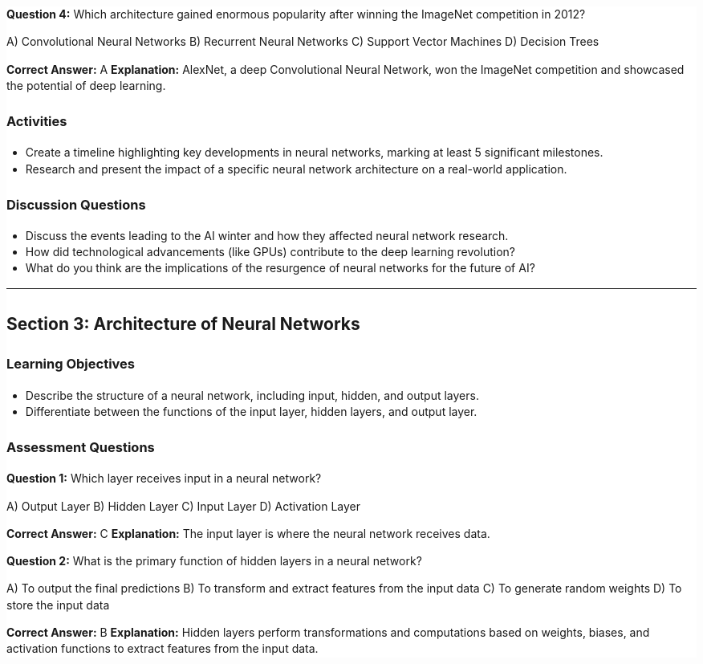 **Question 4:** Which architecture gained enormous popularity after winning the ImageNet competition in 2012?

  A) Convolutional Neural Networks
  B) Recurrent Neural Networks
  C) Support Vector Machines
  D) Decision Trees

**Correct Answer:** A
**Explanation:** AlexNet, a deep Convolutional Neural Network, won the ImageNet competition and showcased the potential of deep learning.

### Activities
- Create a timeline highlighting key developments in neural networks, marking at least 5 significant milestones.
- Research and present the impact of a specific neural network architecture on a real-world application.

### Discussion Questions
- Discuss the events leading to the AI winter and how they affected neural network research.
- How did technological advancements (like GPUs) contribute to the deep learning revolution?
- What do you think are the implications of the resurgence of neural networks for the future of AI?

---

## Section 3: Architecture of Neural Networks

### Learning Objectives
- Describe the structure of a neural network, including input, hidden, and output layers.
- Differentiate between the functions of the input layer, hidden layers, and output layer.

### Assessment Questions

**Question 1:** Which layer receives input in a neural network?

  A) Output Layer
  B) Hidden Layer
  C) Input Layer
  D) Activation Layer

**Correct Answer:** C
**Explanation:** The input layer is where the neural network receives data.

**Question 2:** What is the primary function of hidden layers in a neural network?

  A) To output the final predictions
  B) To transform and extract features from the input data
  C) To generate random weights
  D) To store the input data

**Correct Answer:** B
**Explanation:** Hidden layers perform transformations and computations based on weights, biases, and activation functions to extract features from the input data.
